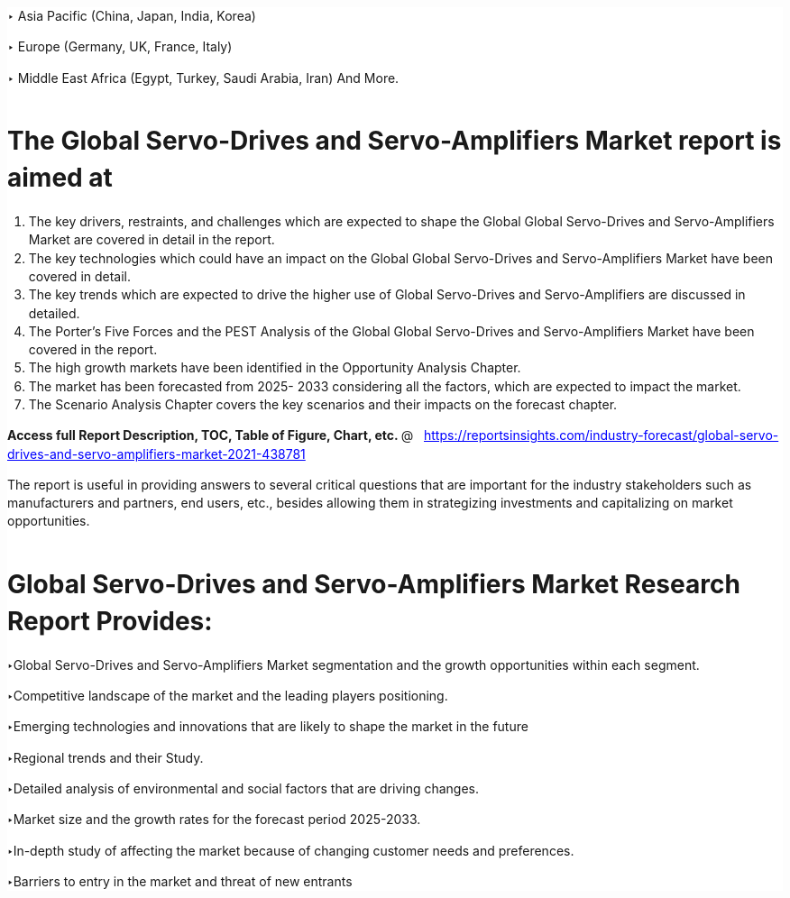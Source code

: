 ‣ Asia Pacific (China, Japan, India, Korea)

‣ Europe (Germany, UK, France, Italy)

‣ Middle East Africa (Egypt, Turkey, Saudi Arabia, Iran) And More.

# <strong>The Global Servo-Drives and Servo-Amplifiers Market report is aimed at</strong>
<ol>
  <li>The key drivers, restraints, and challenges which are expected to shape the Global Global Servo-Drives and Servo-Amplifiers Market are covered in detail in the report.</li>
  <li>The key technologies which could have an impact on the Global Global Servo-Drives and Servo-Amplifiers Market have been covered in detail.</li>
  <li>The key trends which are expected to drive the higher use of Global Servo-Drives and Servo-Amplifiers are discussed in detailed.</li>
  <li>The Porter’s Five Forces and the PEST Analysis of the Global Global Servo-Drives and Servo-Amplifiers Market have been covered in the report.</li>
  <li>The high growth markets have been identified in the Opportunity Analysis Chapter.</li>
  <li>The market has been forecasted from 2025- 2033 considering all the factors, which are expected to impact the market.</li>
  <li>The Scenario Analysis Chapter covers the key scenarios and their impacts on the forecast chapter.</li>
</ol>
<strong>Access full Report Description, TOC, Table of Figure, Chart, etc. </strong>@   <a href=https://reportsinsights.com/industry-forecast/global-servo-drives-and-servo-amplifiers-market-2021-438781 style=color:#0000ff;>https://reportsinsights.com/industry-forecast/global-servo-drives-and-servo-amplifiers-market-2021-438781</a>

The report is useful in providing answers to several critical questions that are important for the industry stakeholders such as manufacturers and partners, end users, etc., besides allowing them in strategizing investments and capitalizing on market opportunities.

# <strong>Global Servo-Drives and Servo-Amplifiers Market Research Report Provides:</strong>

<strong>‣</strong>Global Servo-Drives and Servo-Amplifiers Market segmentation and the growth opportunities within each segment.

<strong>‣</strong>Competitive landscape of the market and the leading players positioning.

<strong>‣</strong>Emerging technologies and innovations that are likely to shape the market in the future

<strong>‣</strong>Regional trends and their Study.

<strong>‣</strong>Detailed analysis of environmental and social factors that are driving changes.

<strong>‣</strong>Market size and the growth rates for the forecast period 2025-2033.

<strong>‣</strong>In-depth study of affecting the market because of changing customer needs and preferences.

<strong>‣</strong>Barriers to entry in the market and threat of new entrants
